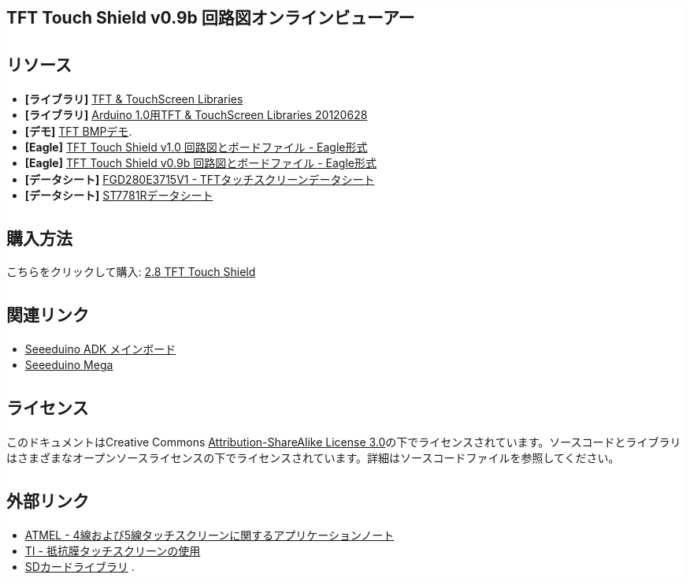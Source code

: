 <div className="altium-ecad-viewer" data-project-src="https://www.seeedstudio.com/wiki/images/c/c5/2.8_TFT_Touch_Shield_v1.0_EagleFiles.zip" style={{borderRadius: '0px 0px 4px 4px', height: 500, borderStyle: 'solid', borderWidth: 1, borderColor: 'rgb(241, 241, 241)', overflow: 'hidden', maxWidth: 1280, maxHeight: 700, boxSizing: 'border-box'}}>
</div>

## TFT Touch Shield v0.9b 回路図オンラインビューアー

<div className="altium-ecad-viewer" data-project-src="https://wiki.seeedstudio.com/ja/images/1/17/2.8_TFT_Touch_Shield_v0.9b_EagleFiles.zip" style={{borderRadius: '0px 0px 4px 4px', height: 500, borderStyle: 'solid', borderWidth: 1, borderColor: 'rgb(241, 241, 241)', overflow: 'hidden', maxWidth: 1280, maxHeight: 700, boxSizing: 'border-box'}}>
</div>

## リソース ##

- **[ライブラリ]** [TFT & TouchScreen Libraries](https://www.seeedstudio.com/wiki/images/2/29/Tft_touch_libraries_11252011.zip)
- **[ライブラリ]** [Arduino 1.0用TFT & TouchScreen Libraries 20120628](https://files.seeedstudio.com/wiki/TFT_Touch_Shield_V1.0/res/TFT_TouchScreen_for_Arduino_1.0.zip)
- **[デモ]** [TFT BMPデモ](https://www.seeedstudio.com/wiki/images/1/11/Tftbmp_demo.zip).
- **[Eagle]** [TFT Touch Shield v1.0 回路図とボードファイル - Eagle形式](https://www.seeedstudio.com/wiki/images/c/c5/2.8_TFT_Touch_Shield_v1.0_EagleFiles.zip)
- **[Eagle]** [TFT Touch Shield v0.9b 回路図とボードファイル - Eagle形式](https://wiki.seeedstudio.com/ja/images/1/17/2.8_TFT_Touch_Shield_v0.9b_EagleFiles.zip)
- **[データシート]** [FGD280E3715V1 - TFTタッチスクリーンデータシート](https://wiki.seeedstudio.com/ja/images/7/75/FGD280E3715V1_8bit.pdf)
- **[データシート]** [ST7781Rデータシート](https://wiki.seeedstudio.com/ja/images/4/4e/ST7781R_datasheet.pdf)

## 購入方法 ##

こちらをクリックして購入: [2.8 TFT Touch Shield](https://www.seeedstudio.com/depot/28-tft-touch-shield-p-864.html?cPath=132_134)

## 関連リンク ##

- [Seeeduino ADK メインボード](https://seeeddoc.github.io/Seeeduino_ADK_Main_Board/)
- [Seeeduino Mega](https://seeeddoc.github.io/Seeeduino_Mega/)

## ライセンス ##

このドキュメントはCreative Commons [Attribution-ShareAlike License 3.0](http://creativecommons.org/licenses/by-sa/3.0/)の下でライセンスされています。ソースコードとライブラリはさまざまなオープンソースライセンスの下でライセンスされています。詳細はソースコードファイルを参照してください。

## 外部リンク ##

- [ATMEL - 4線および5線タッチスクリーンに関するアプリケーションノート](http://www.adafruit.com/datasheets/AVR341.pdf)
- [TI - 抵抗膜タッチスクリーンの使用](http://focus.ti.com/lit/an/slyt209a/slyt209a.pdf)
- [SDカードライブラリ](https://github.com/adafruit/SD) .
